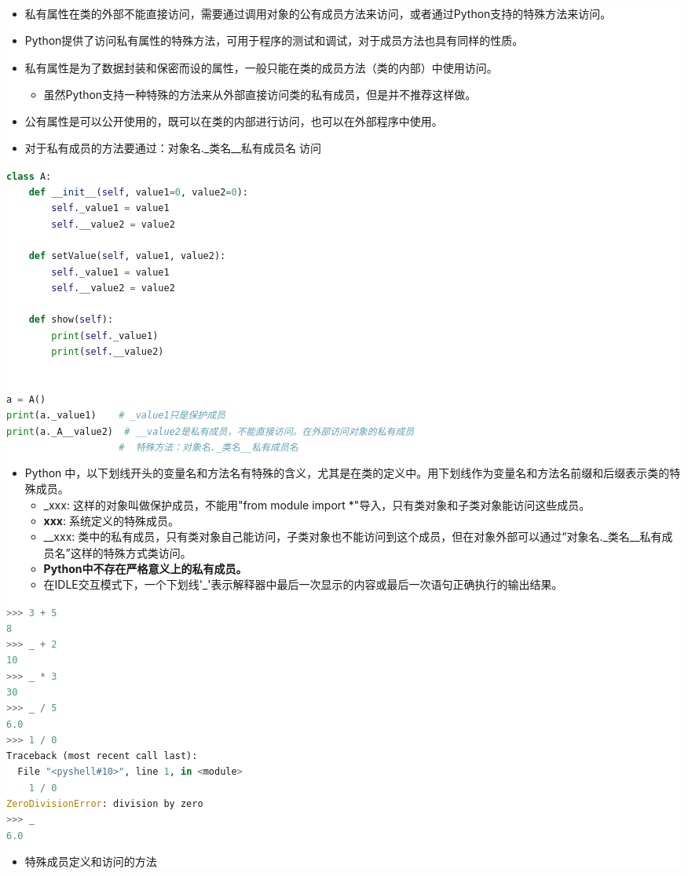   - 私有属性在类的外部不能直接访问，需要通过调用对象的公有成员方法来访问，或者通过Python支持的特殊方法来访问。
  - Python提供了访问私有属性的特殊方法，可用于程序的测试和调试，对于成员方法也具有同样的性质。
  - 私有属性是为了数据封装和保密而设的属性，一般只能在类的成员方法（类的内部）中使用访问。
    - 虽然Python支持一种特殊的方法来从外部直接访问类的私有成员，但是并不推荐这样做。
  - 公有属性是可以公开使用的，既可以在类的内部进行访问，也可以在外部程序中使用。

- 对于私有成员的方法要通过：对象名._类名__私有成员名 访问
```python
class A:
    def __init__(self, value1=0, value2=0):
        self._value1 = value1
        self.__value2 = value2

    def setValue(self, value1, value2):
        self._value1 = value1
        self.__value2 = value2

    def show(self):
        print(self._value1)
        print(self.__value2)


a = A()
print(a._value1)    # _value1只是保护成员
print(a._A__value2)  # __value2是私有成员，不能直接访问。在外部访问对象的私有成员
                    #  特殊方法：对象名._类名__私有成员名
```
- Python 中，以下划线开头的变量名和方法名有特殊的含义，尤其是在类的定义中。用下划线作为变量名和方法名前缀和后缀表示类的特殊成员。
  - _xxx: 这样的对象叫做保护成员，不能用"from module import *"导入，只有类对象和子类对象能访问这些成员。
  - __xxx__: 系统定义的特殊成员。
  - __xxx: 类中的私有成员，只有类对象自己能访问，子类对象也不能访问到这个成员，但在对象外部可以通过“对象名._类名__私有成员名”这样的特殊方式类访问。
  - **Python中不存在严格意义上的私有成员。**
  - 在IDLE交互模式下，一个下划线'_'表示解释器中最后一次显示的内容或最后一次语句正确执行的输出结果。

```python
>>> 3 + 5
8
>>> _ + 2
10
>>> _ * 3
30
>>> _ / 5
6.0
>>> 1 / 0
Traceback (most recent call last):
  File "<pyshell#10>", line 1, in <module>
    1 / 0
ZeroDivisionError: division by zero
>>> _
6.0
```
- 特殊成员定义和访问的方法
  